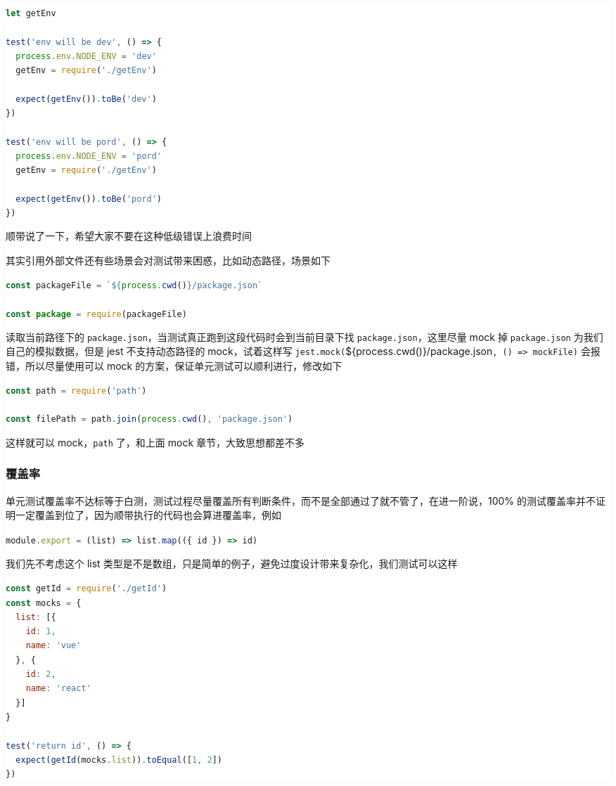 ```js
let getEnv

test('env will be dev', () => {
  process.env.NODE_ENV = 'dev'
  getEnv = require('./getEnv')

  expect(getEnv()).toBe('dev')
})

test('env will be pord', () => {
  process.env.NODE_ENV = 'pord'
  getEnv = require('./getEnv')

  expect(getEnv()).toBe('pord')
})
```

顺带说了一下，希望大家不要在这种低级错误上浪费时间

其实引用外部文件还有些场景会对测试带来困惑，比如动态路径，场景如下

```js
const packageFile = `${process.cwd()}/package.json`

const package = require(packageFile)
```

读取当前路径下的 `package.json`，当测试真正跑到这段代码时会到当前目录下找 `package.json`，这里尽量 mock 掉 `package.json` 为我们自己的模拟数据，但是 jest 不支持动态路径的 mock，试着这样写 `jest.mock(`${process.cwd()}/package.json`, () => mockFile)` 会报错，所以尽量使用可以 mock 的方案，保证单元测试可以顺利进行，修改如下

```js
const path = require('path')

const filePath = path.join(process.cwd(), 'package.json')
```

这样就可以 mock，`path` 了，和上面 mock 章节，大致思想都差不多

### 覆盖率

单元测试覆盖率不达标等于白测，测试过程尽量覆盖所有判断条件，而不是全部通过了就不管了，在进一阶说，100% 的测试覆盖率并不证明一定覆盖到位了，因为顺带执行的代码也会算进覆盖率，例如

```js
module.export = (list) => list.map(({ id }) => id)
```

我们先不考虑这个 list 类型是不是数组，只是简单的例子，避免过度设计带来复杂化，我们测试可以这样

```js
const getId = require('./getId')
const mocks = {
  list: [{
    id: 1,
    name: 'vue'
  }, {
    id: 2,
    name: 'react'
  }]
}

test('return id', () => {
  expect(getId(mocks.list)).toEqual([1, 2])
})
```
